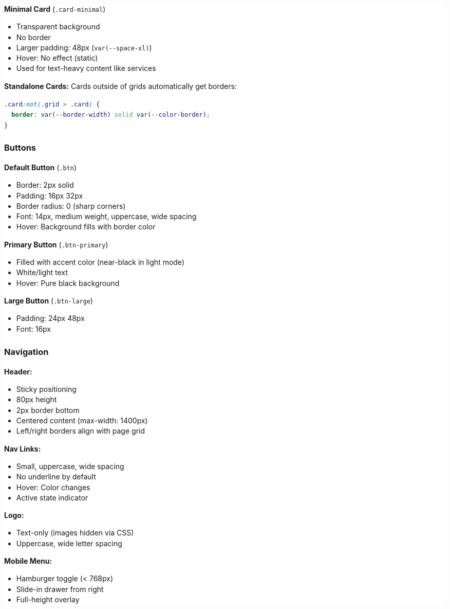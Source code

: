 **Minimal Card** (`.card-minimal`)
- Transparent background
- No border
- Larger padding: 48px (`var(--space-xl)`)
- Hover: No effect (static)
- Used for text-heavy content like services

**Standalone Cards:**
Cards outside of grids automatically get borders:
```css
.card:not(.grid > .card) {
  border: var(--border-width) solid var(--color-border);
}
```

### Buttons

**Default Button** (`.btn`)
- Border: 2px solid
- Padding: 16px 32px
- Border radius: 0 (sharp corners)
- Font: 14px, medium weight, uppercase, wide spacing
- Hover: Background fills with border color

**Primary Button** (`.btn-primary`)
- Filled with accent color (near-black in light mode)
- White/light text
- Hover: Pure black background

**Large Button** (`.btn-large`)
- Padding: 24px 48px
- Font: 16px

### Navigation

**Header:**
- Sticky positioning
- 80px height
- 2px border bottom
- Centered content (max-width: 1400px)
- Left/right borders align with page grid

**Nav Links:**
- Small, uppercase, wide spacing
- No underline by default
- Hover: Color changes
- Active state indicator

**Logo:**
- Text-only (images hidden via CSS)
- Uppercase, wide letter spacing

**Mobile Menu:**
- Hamburger toggle (< 768px)
- Slide-in drawer from right
- Full-height overlay
